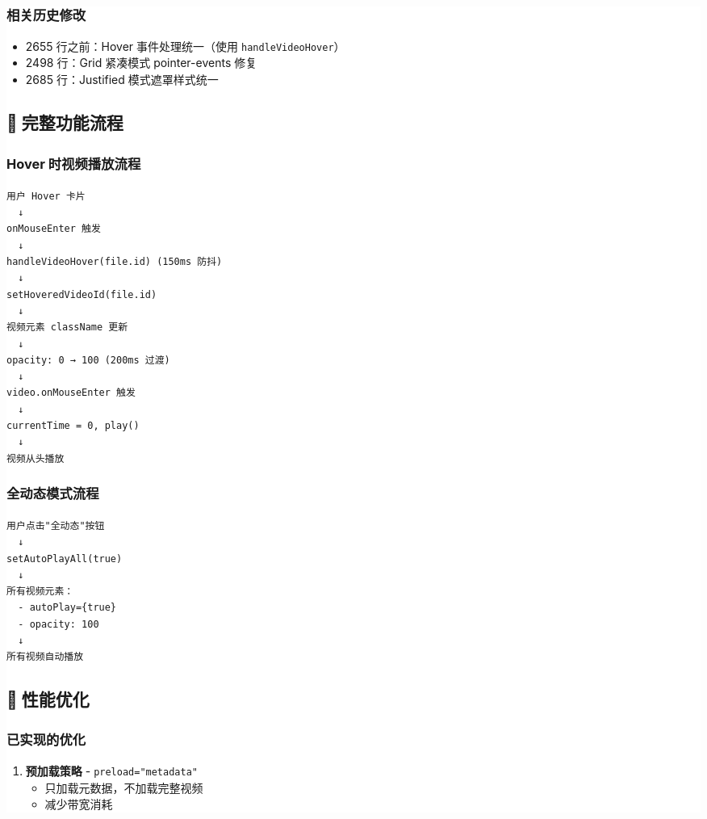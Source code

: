 ### 相关历史修改
- 2655 行之前：Hover 事件处理统一（使用 `handleVideoHover`）
- 2498 行：Grid 紧凑模式 pointer-events 修复
- 2685 行：Justified 模式遮罩样式统一

## 🔗 完整功能流程

### Hover 时视频播放流程

```
用户 Hover 卡片
  ↓
onMouseEnter 触发
  ↓
handleVideoHover(file.id) (150ms 防抖)
  ↓
setHoveredVideoId(file.id)
  ↓
视频元素 className 更新
  ↓
opacity: 0 → 100 (200ms 过渡)
  ↓
video.onMouseEnter 触发
  ↓
currentTime = 0, play()
  ↓
视频从头播放
```

### 全动态模式流程

```
用户点击"全动态"按钮
  ↓
setAutoPlayAll(true)
  ↓
所有视频元素：
  - autoPlay={true}
  - opacity: 100
  ↓
所有视频自动播放
```

## 🚀 性能优化

### 已实现的优化

1. **预加载策略** - `preload="metadata"`
   - 只加载元数据，不加载完整视频
   - 减少带宽消耗
